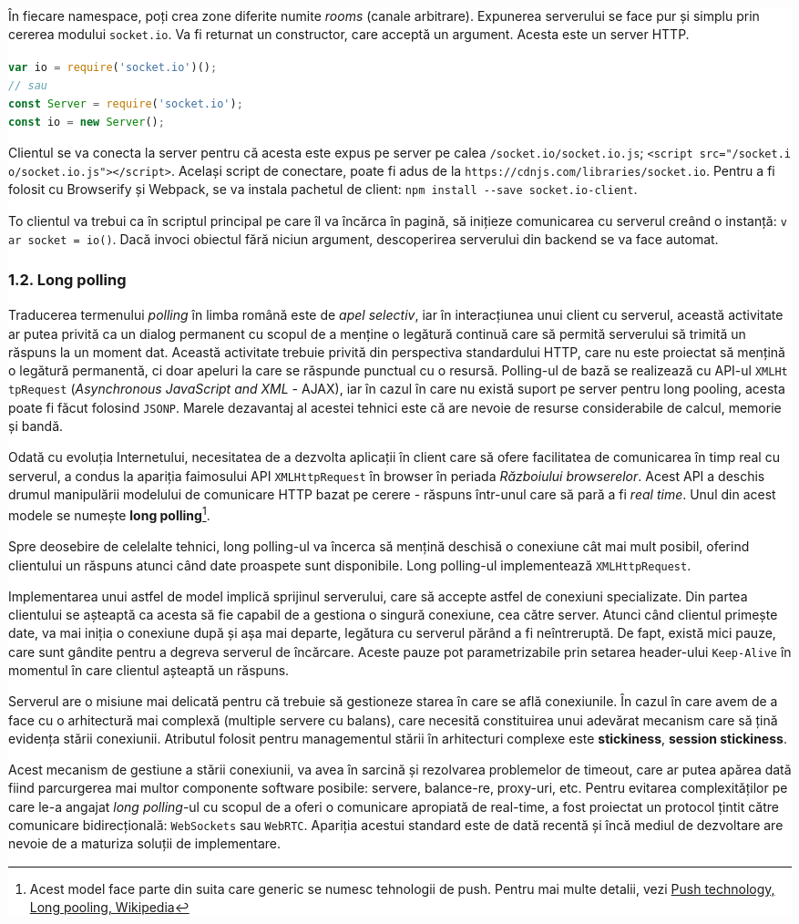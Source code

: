 În fiecare namespace, poți crea zone diferite numite *rooms* (canale arbitrare). Expunerea serverului se face pur și simplu prin cererea modului `socket.io`. Va fi returnat un constructor, care acceptă un argument. Acesta este un server HTTP.

```javascript
var io = require('socket.io')();
// sau
const Server = require('socket.io');
const io = new Server();
```

Clientul se va conecta la server pentru că acesta este expus pe server pe calea `/socket.io/socket.io.js`; `<script src="/socket.io/socket.io.js"></script>`. Același script de conectare, poate fi adus de la `https://cdnjs.com/libraries/socket.io`. Pentru a fi folosit cu Browserify și Webpack, se va instala pachetul de client: `npm install --save socket.io-client`.

To clientul va trebui ca în scriptul principal pe care îl va încărca în pagină, să inițieze comunicarea cu serverul creând o instanță: `var socket = io()`. Dacă invoci obiectul fără niciun argument, descoperirea serverului din backend se va face automat.

### 1.2. Long polling

Traducerea termenului *polling* în limba română este de *apel selectiv*, iar în interacțiunea unui client cu serverul, această activitate ar putea privită ca un dialog permanent cu scopul de a menține o legătură continuă care să permită serverului să trimită un răspuns la un moment dat. Această activitate trebuie privită din perspectiva standardului HTTP, care nu este proiectat să mențină o legătură permanentă, ci doar apeluri la care se răspunde punctual cu o resursă. Polling-ul de bază se realizează cu API-ul `XMLHttpRequest` (*Asynchronous JavaScript and XML* - AJAX), iar în cazul în care nu există suport pe server pentru long pooling, acesta poate fi făcut folosind `JSONP`. Marele dezavantaj al acestei tehnici este că are nevoie de resurse considerabile de calcul, memorie și bandă.

Odată cu evoluția Internetului, necesitatea de a dezvolta aplicații în client care să ofere facilitatea de comunicarea în timp real cu serverul, a condus la apariția faimosului API `XMLHttpRequest` în browser în periada *Războiului browserelor*. Acest API a deschis drumul manipulării modelului de comunicare HTTP bazat pe cerere - răspuns într-unul care să pară a fi *real time*. Unul din acest modele se numește **long polling**[^Push technology].

[^Push technology]: Acest model face parte din suita care generic se numesc tehnologii de push. Pentru mai multe detalii, vezi [Push technology, Long pooling, Wikipedia](https://en.wikipedia.org/wiki/Push_technology#Long_polling)

Spre deosebire de celelalte tehnici, long polling-ul va încerca să mențină deschisă o conexiune cât mai mult posibil, oferind clientului un răspuns atunci când date proaspete sunt disponibile. Long polling-ul implementează `XMLHttpRequest`.

Implementarea unui astfel de model implică sprijinul serverului, care să accepte astfel de conexiuni specializate. Din partea clientului se așteaptă ca acesta să fie capabil de a gestiona o singură conexiune, cea către server. Atunci când clientul primește date, va mai iniția o conexiune după și așa mai departe, legătura cu serverul părând a fi neîntreruptă. De fapt, există mici pauze, care sunt gândite pentru a degreva serverul de încărcare. Aceste pauze pot parametrizabile prin setarea header-ului `Keep-Alive` în momentul în care clientul așteaptă un răspuns.

Serverul are o misiune mai delicată pentru că trebuie să gestioneze starea în care se află conexiunile. În cazul în care avem de a face cu o arhitectură mai complexă (multiple servere cu balans), care necesită constituirea unui adevărat mecanism care să țină evidența stării conexiunii. Atributul folosit pentru managementul stării în arhitecturi complexe este **stickiness**, **session stickiness**.

Acest mecanism de gestiune a stării conexiunii, va avea în sarcină și rezolvarea problemelor de timeout, care ar putea apărea dată fiind parcurgerea mai multor componente software posibile: servere, balance-re, proxy-uri, etc. Pentru evitarea complexităților pe care le-a angajat *long polling*-ul cu scopul de a oferi o comunicare apropiată de real-time, a fost proiectat un protocol țintit către comunicare bidirecțională: `WebSockets` sau `WebRTC`. Apariția acestui standard este de dată recentă și încă mediul de dezvoltare are nevoie de a maturiza soluții de implementare.


[^Network socket]: [Network socket, Wikipedia]()https://en.wikipedia.org/wiki/Network_socket